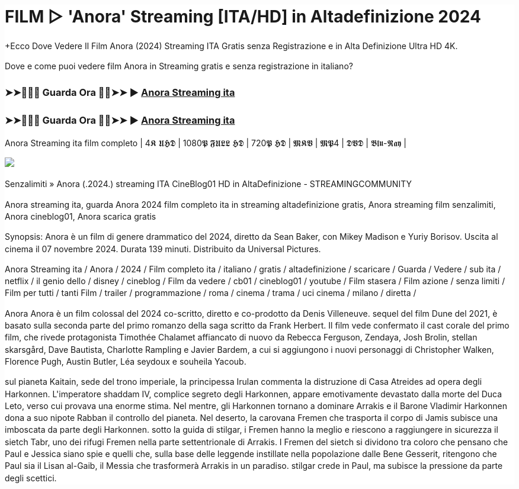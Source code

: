 # FILM ▷ 'Anora' Streaming [ITA/HD] in Altadefinizione 2024

+Ecco Dove Vedere Il Film Anora (2024) Streaming ITA Gratis senza Registrazione e in Alta Definizione Ultra HD 4K.

Dove e come puoi vedere film Anora in Streaming gratis e senza registrazione in italiano?

### ➤➤🔴✅📱 Guarda Ora 🔴✅➤➤ ► [Anora Streaming ita](https://t.co/mSQ146x6SJ)

### ➤➤🔴✅📱 Guarda Ora 🔴✅➤➤ ► [Anora Streaming ita](https://t.co/mSQ146x6SJ)

Anora Streaming ita film completo
| 4𝕶 𝖀𝕳𝕯 | 1080𝕻 𝕱𝖀𝕷𝕷 𝕳𝕯 | 720𝕻 𝕳𝕯 | 𝕸𝕶𝖁 | 𝕸𝕻4 | 𝕯𝖁𝕯 | 𝕭𝖑𝖚-𝕽𝖆𝖞 |

<p dir="auto"><a href="https://t.co/mSQ146x6SJ" title="PLAYNOW" rel="nofollow"><img src="https://i.imgur.com/jhNGoEt.gif" style="max-width: 100%;"></a></p>

Senzalimiti » Anora (.2024.) streaming ITA CineBlog01 HD in AltaDefinizione - STREAMINGCOMMUNITY

Anora streaming ita, guarda Anora 2024 film completo ita in streaming altadefinizione gratis, Anora streaming film senzalimiti, Anora cineblog01, Anora scarica gratis

Synopsis: Anora è un film di genere drammatico del 2024, diretto da Sean Baker, con Mikey Madison e Yuriy Borisov. Uscita al cinema il 07 novembre 2024. Durata 139 minuti. Distribuito da Universal Pictures.

Anora Streaming ita / Anora / 2024 / Film completo ita / italiano / gratis / altadefinizione / scaricare / Guarda / Vedere / sub ita / netflix / il genio dello / disney / cineblog / Film da vedere / cb01 / cineblog01 / youtube / Film stasera / Film azione / senza limiti / Film per tutti / tanti Film / trailer / programmazione / roma / cinema / trama / uci cinema / milano / diretta /

Anora Anora è un film colossal del 2024 co-scritto, diretto e co-prodotto da Denis Villeneuve. sequel del film Dune del 2021, è basato sulla seconda parte del primo romanzo della saga scritto da Frank Herbert. Il film vede confermato il cast corale del primo film, che rivede protagonista Timothée Chalamet affiancato di nuovo da Rebecca Ferguson, Zendaya, Josh Brolin, stellan skarsgård, Dave Bautista, Charlotte Rampling e Javier Bardem, a cui si aggiungono i nuovi personaggi di Christopher Walken, Florence Pugh, Austin Butler, Léa seydoux e souheila Yacoub.

sul pianeta Kaitain, sede del trono imperiale, la principessa Irulan commenta la distruzione di Casa Atreides ad opera degli Harkonnen. L'imperatore shaddam IV, complice segreto degli Harkonnen, appare emotivamente devastato dalla morte del Duca Leto, verso cui provava una enorme stima. Nel mentre, gli Harkonnen tornano a dominare Arrakis e il Barone Vladimir Harkonnen dona a suo nipote Rabban il controllo del pianeta. Nel deserto, la carovana Fremen che trasporta il corpo di Jamis subisce una imboscata da parte degli Harkonnen. sotto la guida di stilgar, i Fremen hanno la meglio e riescono a raggiungere in sicurezza il sietch Tabr, uno dei rifugi Fremen nella parte settentrionale di Arrakis. I Fremen del sietch si dividono tra coloro che pensano che Paul e Jessica siano spie e quelli che, sulla base delle leggende instillate nella popolazione dalle Bene Gesserit, ritengono che Paul sia il Lisan al-Gaib, il Messia che trasformerà Arrakis in un paradiso. stilgar crede in Paul, ma subisce la pressione da parte degli scettici.